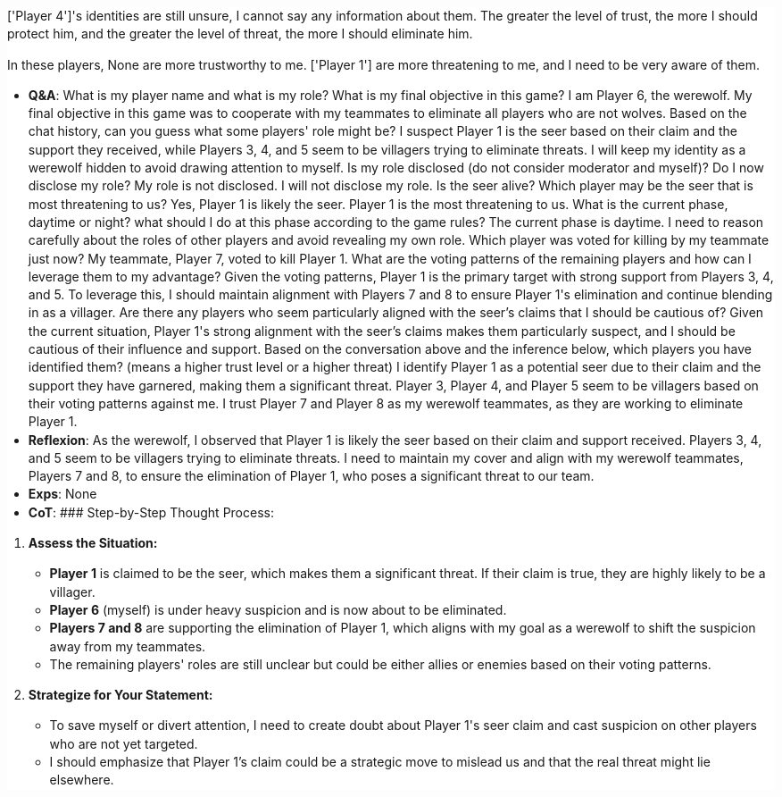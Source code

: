 
['Player 4']'s identities are still unsure, I cannot say any information about them.
The greater the level of trust, the more I should protect him, and the greater the level of threat, the more I should eliminate him.

In these players, None are more trustworthy to me. ['Player 1'] are more threatening to me, and I need to be very aware of them.  
- **Q&A**: What is my player name and what is my role? What is my final objective in this game? I am Player 6, the werewolf. My final objective in this game was to cooperate with my teammates to eliminate all players who are not wolves.
Based on the chat history, can you guess what some players' role might be? I suspect Player 1 is the seer based on their claim and the support they received, while Players 3, 4, and 5 seem to be villagers trying to eliminate threats. I will keep my identity as a werewolf hidden to avoid drawing attention to myself.
Is my role disclosed (do not consider moderator and myself)? Do I now disclose my role? My role is not disclosed. I will not disclose my role.
Is the seer alive? Which player may be the seer that is most threatening to us? Yes, Player 1 is likely the seer. Player 1 is the most threatening to us.
What is the current phase, daytime or night? what should I do at this phase according to the game rules? The current phase is daytime. I need to reason carefully about the roles of other players and avoid revealing my own role.
Which player was voted for killing by my teammate just now? My teammate, Player 7, voted to kill Player 1.
What are the voting patterns of the remaining players and how can I leverage them to my advantage? Given the voting patterns, Player 1 is the primary target with strong support from Players 3, 4, and 5. To leverage this, I should maintain alignment with Players 7 and 8 to ensure Player 1's elimination and continue blending in as a villager.
Are there any players who seem particularly aligned with the seer’s claims that I should be cautious of? Given the current situation, Player 1's strong alignment with the seer’s claims makes them particularly suspect, and I should be cautious of their influence and support.
Based on the conversation above and the inference below, which players you have identified them? (means a higher trust level or a higher threat) I identify Player 1 as a potential seer due to their claim and the support they have garnered, making them a significant threat. Player 3, Player 4, and Player 5 seem to be villagers based on their voting patterns against me. I trust Player 7 and Player 8 as my werewolf teammates, as they are working to eliminate Player 1.  
- **Reflexion**: As the werewolf, I observed that Player 1 is likely the seer based on their claim and support received. Players 3, 4, and 5 seem to be villagers trying to eliminate threats. I need to maintain my cover and align with my werewolf teammates, Players 7 and 8, to ensure the elimination of Player 1, who poses a significant threat to our team.  
- **Exps**: None  
- **CoT**: ### Step-by-Step Thought Process:

1. **Assess the Situation:**
   - **Player 1** is claimed to be the seer, which makes them a significant threat. If their claim is true, they are highly likely to be a villager.
   - **Player 6** (myself) is under heavy suspicion and is now about to be eliminated.
   - **Players 7 and 8** are supporting the elimination of Player 1, which aligns with my goal as a werewolf to shift the suspicion away from my teammates.
   - The remaining players' roles are still unclear but could be either allies or enemies based on their voting patterns.

2. **Strategize for Your Statement:**
   - To save myself or divert attention, I need to create doubt about Player 1's seer claim and cast suspicion on other players who are not yet targeted. 
   - I should emphasize that Player 1’s claim could be a strategic move to mislead us and that the real threat might lie elsewhere.
